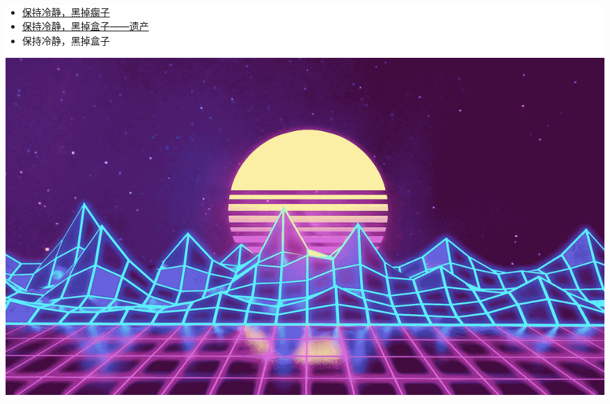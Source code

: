 *   [保持冷静，黑掉瘸子](https://www.freecodecamp.org/news/keep-calm-and-hack-the-box-lame/)
*   [保持冷静，黑掉盒子——遗产](https://www.freecodecamp.org/news/keep-calm-and-hack-the-box-legacy/)
*   保持冷静，黑掉盒子

![126406](img/919671953719ba095c232f33fe2fff77.png)